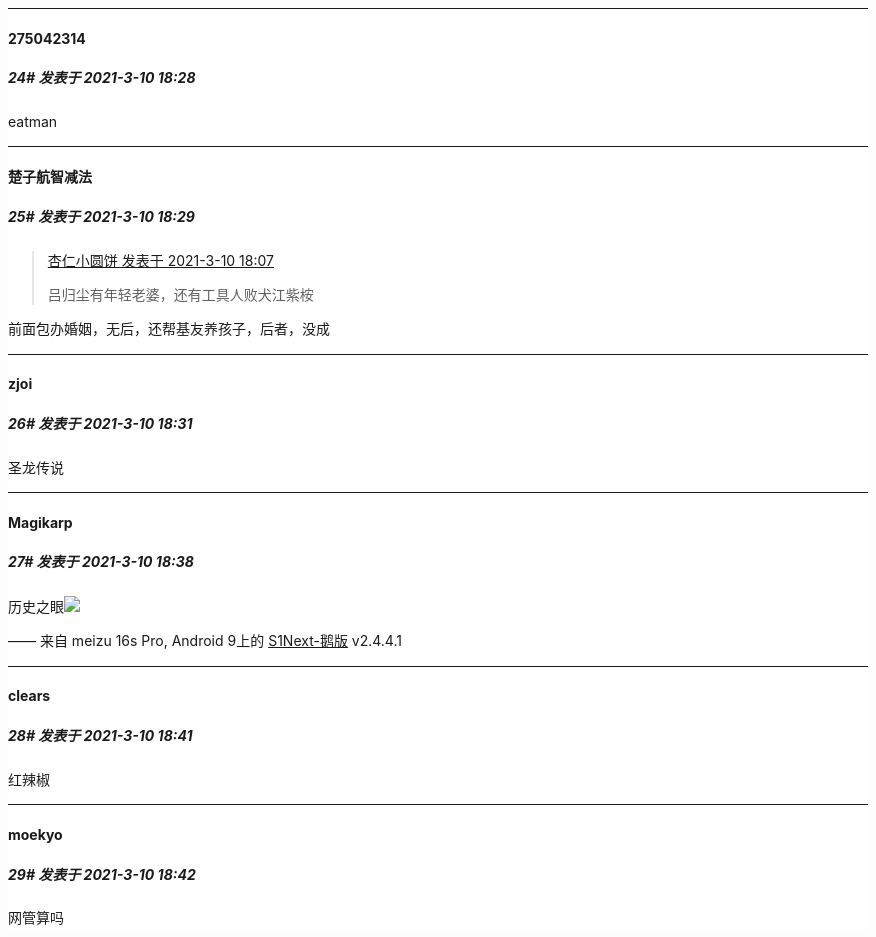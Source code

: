 
-----

####  275042314  
##### 24#       发表于 2021-3-10 18:28


eatman


-----

####  楚子航智减法  
##### 25#       发表于 2021-3-10 18:29


<blockquote><a href="httphttps://bbs.saraba1st.com/2b/forum.php?mod=redirect&amp;goto=findpost&amp;pid=50578954&amp;ptid=1992461" target="_blank">杏仁小圆饼 发表于 2021-3-10 18:07</a>

吕归尘有年轻老婆，还有工具人败犬江紫桉</blockquote>
前面包办婚姻，无后，还帮基友养孩子，后者，没成


-----

####  zjoi  
##### 26#       发表于 2021-3-10 18:31


圣龙传说


-----

####  Magikarp  
##### 27#       发表于 2021-3-10 18:38


历史之眼<img src="https://static.saraba1st.com/image/smiley/face2017/002.png" referrerpolicy="no-referrer">

—— 来自 meizu 16s Pro, Android 9上的 [S1Next-鹅版](https://github.com/ykrank/S1-Next/releases) v2.4.4.1


-----

####  clears  
##### 28#       发表于 2021-3-10 18:41


红辣椒


-----

####  moekyo  
##### 29#       发表于 2021-3-10 18:42


网管算吗

